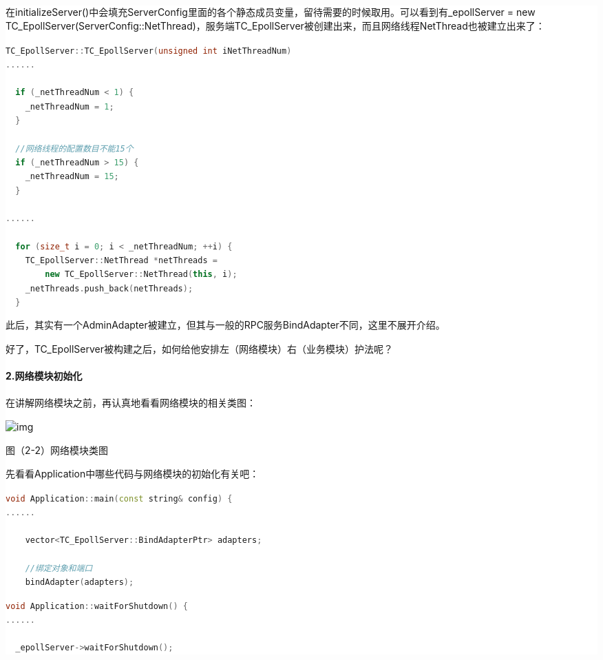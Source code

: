 在initializeServer()中会填充ServerConfig里面的各个静态成员变量，留待需要的时候取用。可以看到有_epollServer = new TC_EpollServer(ServerConfig::NetThread)，服务端TC_EpollServer被创建出来，而且网络线程NetThread也被建立出来了：

```c++
TC_EpollServer::TC_EpollServer(unsigned int iNetThreadNum)
......

  if (_netThreadNum < 1) {
    _netThreadNum = 1;
  }

  //网络线程的配置数目不能15个
  if (_netThreadNum > 15) {
    _netThreadNum = 15;
  }

......

  for (size_t i = 0; i < _netThreadNum; ++i) {
    TC_EpollServer::NetThread *netThreads =
        new TC_EpollServer::NetThread(this, i);
    _netThreads.push_back(netThreads);
  }
```


此后，其实有一个AdminAdapter被建立，但其与一般的RPC服务BindAdapter不同，这里不展开介绍。

好了，TC_EpollServer被构建之后，如何给他安排左（网络模块）右（业务模块）护法呢？

#### 2.网络模块初始化

在讲解网络模块之前，再认真地看看网络模块的相关类图：



![img](https://img-blog.csdnimg.cn/20200730145413401.png?x-oss-process=image/watermark,type_ZmFuZ3poZW5naGVpdGk,shadow_10,text_aHR0cHM6Ly9ibG9nLmNzZG4ubmV0L1RBUlNGb3VuZGF0aW9u,size_16,color_FFFFFF,t_70)

图（2-2）网络模块类图



先看看Application中哪些代码与网络模块的初始化有关吧：

```c++
void Application::main(const string& config) {
......

    vector<TC_EpollServer::BindAdapterPtr> adapters;

    //绑定对象和端口
    bindAdapter(adapters);
```

```c++
void Application::waitForShutdown() {
......

  _epollServer->waitForShutdown();
```
